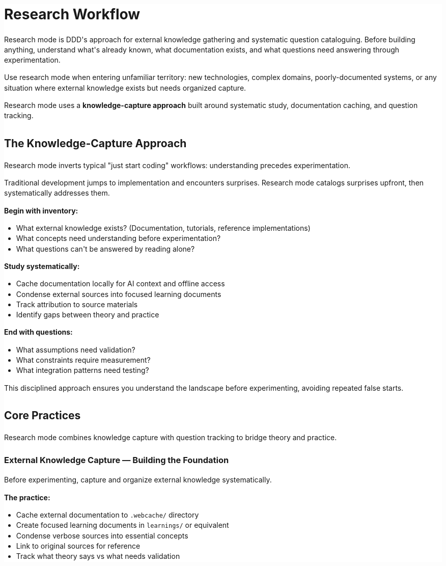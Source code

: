 # Research Workflow

Research mode is DDD's approach for external knowledge gathering and systematic question cataloguing. Before building anything, understand what's already known, what documentation exists, and what questions need answering through experimentation.

Use research mode when entering unfamiliar territory: new technologies, complex domains, poorly-documented systems, or any situation where external knowledge exists but needs organized capture.

Research mode uses a **knowledge-capture approach** built around systematic study, documentation caching, and question tracking.

## The Knowledge-Capture Approach

Research mode inverts typical "just start coding" workflows: understanding precedes experimentation.

Traditional development jumps to implementation and encounters surprises. Research mode catalogs surprises upfront, then systematically addresses them.

**Begin with inventory:**
- What external knowledge exists? (Documentation, tutorials, reference implementations)
- What concepts need understanding before experimentation?
- What questions can't be answered by reading alone?

**Study systematically:**
- Cache documentation locally for AI context and offline access
- Condense external sources into focused learning documents
- Track attribution to source materials
- Identify gaps between theory and practice

**End with questions:**
- What assumptions need validation?
- What constraints require measurement?
- What integration patterns need testing?

This disciplined approach ensures you understand the landscape before experimenting, avoiding repeated false starts.

## Core Practices

Research mode combines knowledge capture with question tracking to bridge theory and practice.

### External Knowledge Capture — Building the Foundation

Before experimenting, capture and organize external knowledge systematically.

**The practice:**
- Cache external documentation to `.webcache/` directory
- Create focused learning documents in `learnings/` or equivalent
- Condense verbose sources into essential concepts
- Link to original sources for reference
- Track what theory says vs what needs validation
